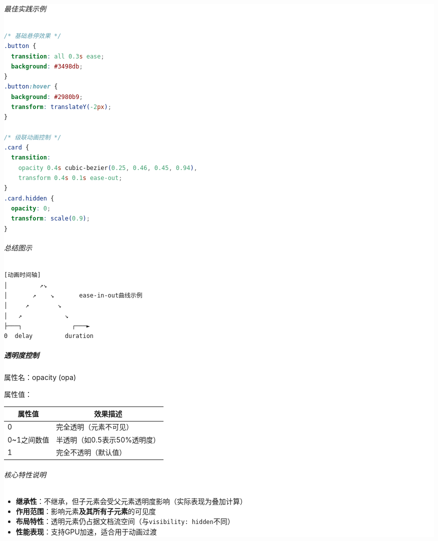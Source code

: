 ###### 最佳实践示例
```css
/* 基础悬停效果 */
.button {
  transition: all 0.3s ease;
  background: #3498db;
}
.button:hover {
  background: #2980b9;
  transform: translateY(-2px);
}

/* 级联动画控制 */
.card {
  transition: 
    opacity 0.4s cubic-bezier(0.25, 0.46, 0.45, 0.94),
    transform 0.4s 0.1s ease-out;
}
.card.hidden {
  opacity: 0;
  transform: scale(0.9);
}
```

###### 总结图示
```
[动画时间轴]
│         ↗↘
│       ↗    ↘       ease-in-out曲线示例
│     ↗        ↘
│   ↗            ↘
├───┐              ┌───►
0  delay         duration
```



##### 透明度控制

属性名：opacity (opa)

属性值：

| 属性值      | 效果描述                     |
| ----------- | ---------------------------- |
| 0           | 完全透明（元素不可见）       |
| 0~1之间数值 | 半透明（如0.5表示50%透明度） |
| 1           | 完全不透明（默认值）         |

###### 核心特性说明
- **继承性**：不继承，但子元素会受父元素透明度影响（实际表现为叠加计算）
- **作用范围**：影响元素**及其所有子元素**的可见度
- **布局特性**：透明元素仍占据文档流空间（与`visibility: hidden`不同）
- **性能表现**：支持GPU加速，适合用于动画过渡
